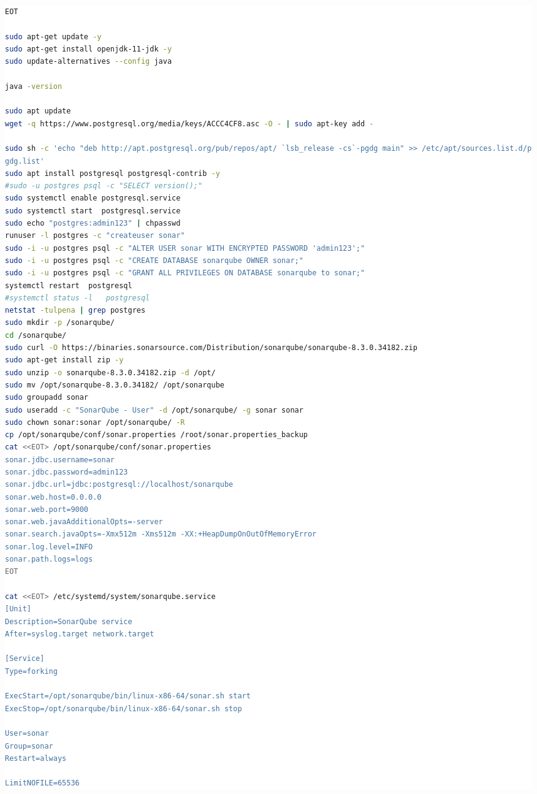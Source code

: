 ```sh
EOT

sudo apt-get update -y
sudo apt-get install openjdk-11-jdk -y
sudo update-alternatives --config java

java -version

sudo apt update
wget -q https://www.postgresql.org/media/keys/ACCC4CF8.asc -O - | sudo apt-key add -

sudo sh -c 'echo "deb http://apt.postgresql.org/pub/repos/apt/ `lsb_release -cs`-pgdg main" >> /etc/apt/sources.list.d/pgdg.list'
sudo apt install postgresql postgresql-contrib -y
#sudo -u postgres psql -c "SELECT version();"
sudo systemctl enable postgresql.service
sudo systemctl start  postgresql.service
sudo echo "postgres:admin123" | chpasswd
runuser -l postgres -c "createuser sonar"
sudo -i -u postgres psql -c "ALTER USER sonar WITH ENCRYPTED PASSWORD 'admin123';"
sudo -i -u postgres psql -c "CREATE DATABASE sonarqube OWNER sonar;"
sudo -i -u postgres psql -c "GRANT ALL PRIVILEGES ON DATABASE sonarqube to sonar;"
systemctl restart  postgresql
#systemctl status -l   postgresql
netstat -tulpena | grep postgres
sudo mkdir -p /sonarqube/
cd /sonarqube/
sudo curl -O https://binaries.sonarsource.com/Distribution/sonarqube/sonarqube-8.3.0.34182.zip
sudo apt-get install zip -y
sudo unzip -o sonarqube-8.3.0.34182.zip -d /opt/
sudo mv /opt/sonarqube-8.3.0.34182/ /opt/sonarqube
sudo groupadd sonar
sudo useradd -c "SonarQube - User" -d /opt/sonarqube/ -g sonar sonar
sudo chown sonar:sonar /opt/sonarqube/ -R
cp /opt/sonarqube/conf/sonar.properties /root/sonar.properties_backup
cat <<EOT> /opt/sonarqube/conf/sonar.properties
sonar.jdbc.username=sonar
sonar.jdbc.password=admin123
sonar.jdbc.url=jdbc:postgresql://localhost/sonarqube
sonar.web.host=0.0.0.0
sonar.web.port=9000
sonar.web.javaAdditionalOpts=-server
sonar.search.javaOpts=-Xmx512m -Xms512m -XX:+HeapDumpOnOutOfMemoryError
sonar.log.level=INFO
sonar.path.logs=logs
EOT

cat <<EOT> /etc/systemd/system/sonarqube.service
[Unit]
Description=SonarQube service
After=syslog.target network.target

[Service]
Type=forking

ExecStart=/opt/sonarqube/bin/linux-x86-64/sonar.sh start
ExecStop=/opt/sonarqube/bin/linux-x86-64/sonar.sh stop

User=sonar
Group=sonar
Restart=always

LimitNOFILE=65536
```